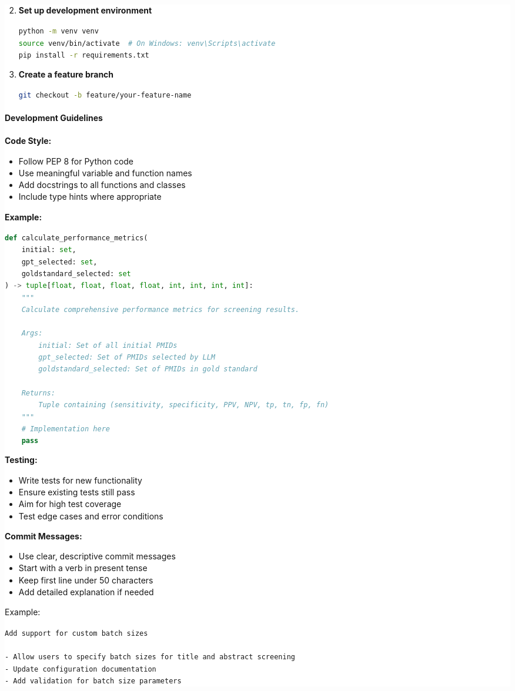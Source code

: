 2. **Set up development environment**
   ```bash
   python -m venv venv
   source venv/bin/activate  # On Windows: venv\Scripts\activate
   pip install -r requirements.txt
   ```

3. **Create a feature branch**
   ```bash
   git checkout -b feature/your-feature-name
   ```

#### Development Guidelines

**Code Style:**
- Follow PEP 8 for Python code
- Use meaningful variable and function names
- Add docstrings to all functions and classes
- Include type hints where appropriate

**Example:**
```python
def calculate_performance_metrics(
    initial: set, 
    gpt_selected: set, 
    goldstandard_selected: set
) -> tuple[float, float, float, float, int, int, int, int]:
    """
    Calculate comprehensive performance metrics for screening results.
    
    Args:
        initial: Set of all initial PMIDs
        gpt_selected: Set of PMIDs selected by LLM
        goldstandard_selected: Set of PMIDs in gold standard
        
    Returns:
        Tuple containing (sensitivity, specificity, PPV, NPV, tp, tn, fp, fn)
    """
    # Implementation here
    pass
```

**Testing:**
- Write tests for new functionality
- Ensure existing tests still pass
- Aim for high test coverage
- Test edge cases and error conditions

**Commit Messages:**
- Use clear, descriptive commit messages
- Start with a verb in present tense
- Keep first line under 50 characters
- Add detailed explanation if needed

Example:
```
Add support for custom batch sizes

- Allow users to specify batch sizes for title and abstract screening
- Update configuration documentation
- Add validation for batch size parameters
```

